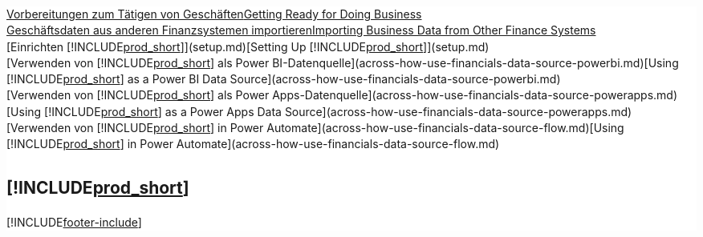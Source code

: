 [<span data-ttu-id="6e11f-237">Vorbereitungen zum Tätigen von Geschäften</span><span class="sxs-lookup"><span data-stu-id="6e11f-237">Getting Ready for Doing Business</span></span>](ui-get-ready-business.md)  
[<span data-ttu-id="6e11f-238">Geschäftsdaten aus anderen Finanzsystemen importieren</span><span class="sxs-lookup"><span data-stu-id="6e11f-238">Importing Business Data from Other Finance Systems</span></span>](across-import-data-configuration-packages.md)  
<span data-ttu-id="6e11f-239">[Einrichten [!INCLUDE[prod_short](includes/prod_short.md)]](setup.md)</span><span class="sxs-lookup"><span data-stu-id="6e11f-239">[Setting Up [!INCLUDE[prod_short](includes/prod_short.md)]](setup.md)</span></span>  
<span data-ttu-id="6e11f-240">[Verwenden von [!INCLUDE[prod_short](includes/prod_short.md)] als Power BI-Datenquelle](across-how-use-financials-data-source-powerbi.md)</span><span class="sxs-lookup"><span data-stu-id="6e11f-240">[Using [!INCLUDE[prod_short](includes/prod_short.md)] as a Power BI Data Source](across-how-use-financials-data-source-powerbi.md)</span></span>  
<span data-ttu-id="6e11f-241">[Verwenden von [!INCLUDE[prod_short](includes/prod_short.md)] als Power Apps-Datenquelle](across-how-use-financials-data-source-powerapps.md)</span><span class="sxs-lookup"><span data-stu-id="6e11f-241">[Using [!INCLUDE[prod_short](includes/prod_short.md)] as a Power Apps Data Source](across-how-use-financials-data-source-powerapps.md)</span></span>  
<span data-ttu-id="6e11f-242">[Verwenden von [!INCLUDE[prod_short](includes/prod_short.md)] in Power Automate](across-how-use-financials-data-source-flow.md)</span><span class="sxs-lookup"><span data-stu-id="6e11f-242">[Using [!INCLUDE[prod_short](includes/prod_short.md)] in Power Automate](across-how-use-financials-data-source-flow.md)</span></span>  

## [!INCLUDE[prod_short](includes/free_trial_md.md)]  


[!INCLUDE[footer-include](includes/footer-banner.md)]